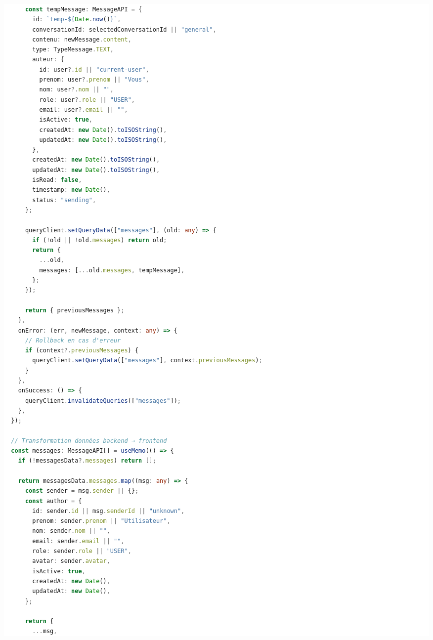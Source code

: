 ```typescript
      const tempMessage: MessageAPI = {
        id: `temp-${Date.now()}`,
        conversationId: selectedConversationId || "general",
        contenu: newMessage.content,
        type: TypeMessage.TEXT,
        auteur: {
          id: user?.id || "current-user",
          prenom: user?.prenom || "Vous",
          nom: user?.nom || "",
          role: user?.role || "USER",
          email: user?.email || "",
          isActive: true,
          createdAt: new Date().toISOString(),
          updatedAt: new Date().toISOString(),
        },
        createdAt: new Date().toISOString(),
        updatedAt: new Date().toISOString(),
        isRead: false,
        timestamp: new Date(),
        status: "sending",
      };

      queryClient.setQueryData(["messages"], (old: any) => {
        if (!old || !old.messages) return old;
        return {
          ...old,
          messages: [...old.messages, tempMessage],
        };
      });

      return { previousMessages };
    },
    onError: (err, newMessage, context: any) => {
      // Rollback en cas d'erreur
      if (context?.previousMessages) {
        queryClient.setQueryData(["messages"], context.previousMessages);
      }
    },
    onSuccess: () => {
      queryClient.invalidateQueries(["messages"]);
    },
  });

  // Transformation données backend → frontend
  const messages: MessageAPI[] = useMemo(() => {
    if (!messagesData?.messages) return [];

    return messagesData.messages.map((msg: any) => {
      const sender = msg.sender || {};
      const author = {
        id: sender.id || msg.senderId || "unknown",
        prenom: sender.prenom || "Utilisateur",
        nom: sender.nom || "",
        email: sender.email || "",
        role: sender.role || "USER",
        avatar: sender.avatar,
        isActive: true,
        createdAt: new Date(),
        updatedAt: new Date(),
      };

      return {
        ...msg,
```